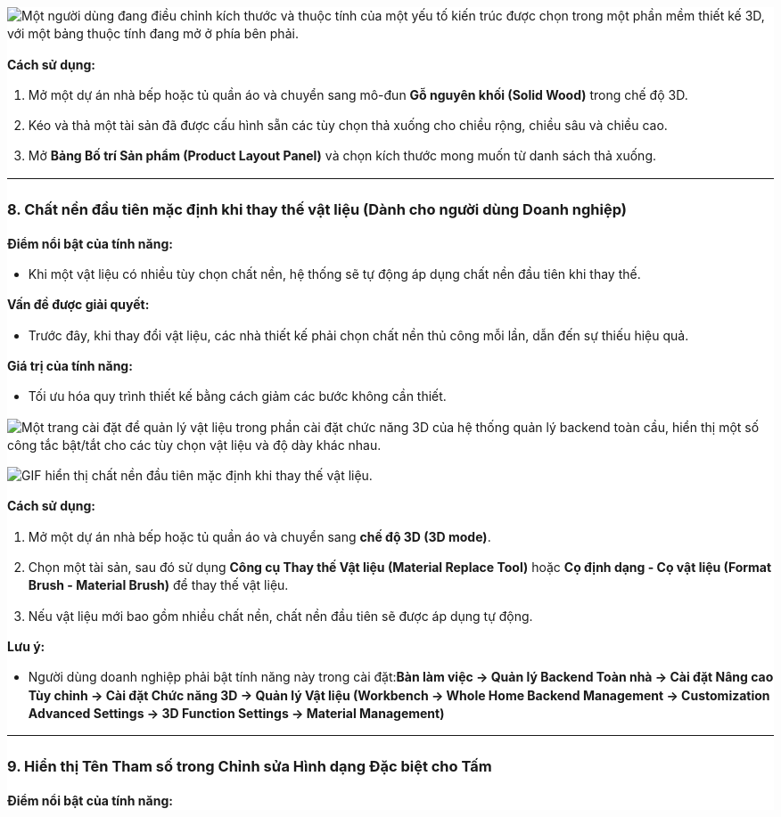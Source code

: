 ![Một người dùng đang điều chỉnh kích thước và thuộc tính của một yếu tố kiến trúc được chọn trong một phần mềm thiết kế 3D, với một bảng thuộc tính đang mở ở phía bên phải.](https://storage.googleapis.com/jegavn_kb/images/29a63fe5ca464ce98d4df7aebbf5f831.png)

**Cách sử dụng:**

1. Mở một dự án nhà bếp hoặc tủ quần áo và chuyển sang mô-đun **Gỗ nguyên khối (Solid Wood)** trong chế độ 3D.

2. Kéo và thả một tài sản đã được cấu hình sẵn các tùy chọn thả xuống cho chiều rộng, chiều sâu và chiều cao.

3. Mở **Bảng Bố trí Sản phẩm (Product Layout Panel)** và chọn kích thước mong muốn từ danh sách thả xuống.

---

### 8. **Chất nền đầu tiên mặc định khi thay thế vật liệu** (Dành cho người dùng Doanh nghiệp)

**Điểm nổi bật của tính năng:**

*   Khi một vật liệu có nhiều tùy chọn chất nền, hệ thống sẽ tự động áp dụng chất nền đầu tiên khi thay thế.

**Vấn đề được giải quyết:**

*   Trước đây, khi thay đổi vật liệu, các nhà thiết kế phải chọn chất nền thủ công mỗi lần, dẫn đến sự thiếu hiệu quả.

**Giá trị của tính năng:**

*   Tối ưu hóa quy trình thiết kế bằng cách giảm các bước không cần thiết.

![Một trang cài đặt để quản lý vật liệu trong phần cài đặt chức năng 3D của hệ thống quản lý backend toàn cầu, hiển thị một số công tắc bật/tắt cho các tùy chọn vật liệu và độ dày khác nhau.](https://storage.googleapis.com/jegavn_kb/images/cc35a0f84f1f4aa88e227d30abe4ce36.jpeg)

![GIF hiển thị chất nền đầu tiên mặc định khi thay thế vật liệu.](https://storage.googleapis.com/jegavn_kb/images/d807fe25fb434bd88ad6544546b55dc3.gif)

**Cách sử dụng:**

1. Mở một dự án nhà bếp hoặc tủ quần áo và chuyển sang **chế độ 3D (3D mode)**.

2. Chọn một tài sản, sau đó sử dụng **Công cụ Thay thế Vật liệu (Material Replace Tool)** hoặc **Cọ định dạng - Cọ vật liệu (Format Brush - Material Brush)** để thay thế vật liệu.

3. Nếu vật liệu mới bao gồm nhiều chất nền, chất nền đầu tiên sẽ được áp dụng tự động.

**Lưu ý:**

*   Người dùng doanh nghiệp phải bật tính năng này trong cài đặt:**Bàn làm việc → Quản lý Backend Toàn nhà → Cài đặt Nâng cao Tùy chỉnh → Cài đặt Chức năng 3D → Quản lý Vật liệu (Workbench → Whole Home Backend Management → Customization Advanced Settings → 3D Function Settings → Material Management)**

---

### 9. **Hiển thị Tên Tham số trong Chỉnh sửa Hình dạng Đặc biệt cho Tấm**

**Điểm nổi bật của tính năng:**

